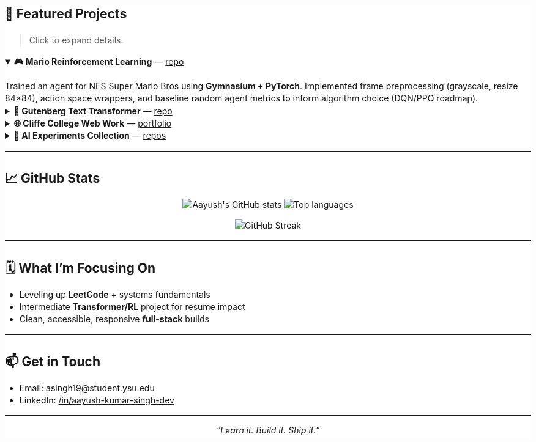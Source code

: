 
## 🌟 Featured Projects
> Click to expand details.

<details open>
  <summary><b>🎮 Mario Reinforcement Learning</b> — <a href="https://github.com/singhaayush01/mario-rl">repo</a></summary>
  <br/>
  Trained an agent for NES Super Mario Bros using <b>Gymnasium + PyTorch</b>. Implemented frame preprocessing (grayscale, resize 84×84), action space wrappers, and baseline random agent metrics to inform algorithm choice (DQN/PPO roadmap).
</details>

<details><summary><b>🧠 Gutenberg Text Transformer</b> — <a href="https://github.com/singhaayush01/TinyTextGPT-Gutenberg-Text-Transformer">repo</a></summary></details>

<details><summary><b>🌐 Cliffe College Web Work</b> — <a href="https://github.com/singhaayush01">portfolio</a></summary></details>

<details><summary><b>🤖 AI Experiments Collection</b> — <a href="https://github.com/singhaayush01?tab=repositories">repos</a></summary></details>

---

## 📈 GitHub Stats
<p align="center">
  <img height="165" src="https://github-readme-stats.vercel.app/api?username=singhaayush01&show_icons=true&count_private=true&hide_title=true" alt="Aayush's GitHub stats"/>
  <img height="165" src="https://github-readme-stats.vercel.app/api/top-langs/?username=singhaayush01&layout=compact&hide_title=true" alt="Top languages"/>
</p>

<p align="center">
  <img height="165" src="https://streak-stats.demolab.com?user=singhaayush01" alt="GitHub Streak"/>
</p>

---

## 🗓️ What I’m Focusing On
- Leveling up **LeetCode** + systems fundamentals  
- Intermediate **Transformer/RL** project for resume impact  
- Clean, accessible, responsive **full-stack** builds

---

## 📫 Get in Touch
- Email: <a href="mailto:asingh19@student.ysu.edu">asingh19@student.ysu.edu</a>  
- LinkedIn: <a href="https://www.linkedin.com/in/aayush-kumar-singh-dev/">/in/aayush-kumar-singh-dev</a>

---

<p align="center">
  <i>“Learn it. Build it. Ship it.”</i>
</p>
